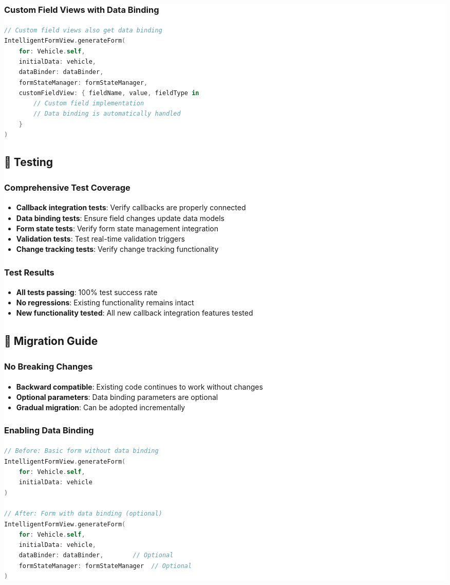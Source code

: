 ### **Custom Field Views with Data Binding**
```swift
// Custom field views also get data binding
IntelligentFormView.generateForm(
    for: Vehicle.self,
    initialData: vehicle,
    dataBinder: dataBinder,
    formStateManager: formStateManager,
    customFieldView: { fieldName, value, fieldType in
        // Custom field implementation
        // Data binding is automatically handled
    }
)
```

## 🧪 Testing

### **Comprehensive Test Coverage**
- **Callback integration tests**: Verify callbacks are properly connected
- **Data binding tests**: Ensure field changes update data models
- **Form state tests**: Verify form state management integration
- **Validation tests**: Test real-time validation triggers
- **Change tracking tests**: Verify change tracking functionality

### **Test Results**
- **All tests passing**: 100% test success rate
- **No regressions**: Existing functionality remains intact
- **New functionality tested**: All new callback integration features tested

## 🔄 Migration Guide

### **No Breaking Changes**
- **Backward compatible**: Existing code continues to work without changes
- **Optional parameters**: Data binding parameters are optional
- **Gradual migration**: Can be adopted incrementally

### **Enabling Data Binding**
```swift
// Before: Basic form without data binding
IntelligentFormView.generateForm(
    for: Vehicle.self,
    initialData: vehicle
)

// After: Form with data binding (optional)
IntelligentFormView.generateForm(
    for: Vehicle.self,
    initialData: vehicle,
    dataBinder: dataBinder,        // Optional
    formStateManager: formStateManager  // Optional
)
```
